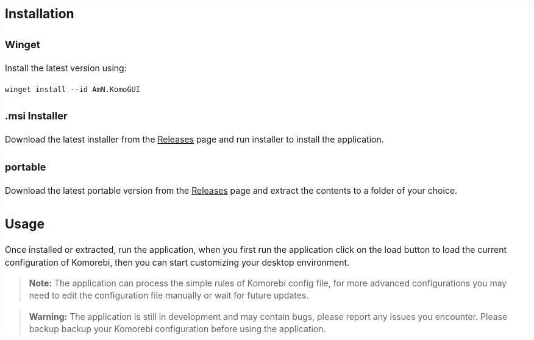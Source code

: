 ## Installation

### Winget
Install the latest version using:
``` pwsh
winget install --id AmN.KomoGUI
``` 

### .msi Installer
Download the latest installer from the [Releases](https://github.com/amnweb/komogui/releases) page and run installer to install the application. 

### portable
Download the latest portable version from the [Releases](https://github.com/amnweb/komogui/releases) page and extract the contents to a folder of your choice.

## Usage

Once installed or extracted, run the application, when you first run the application click  on the load button to load the current configuration of Komorebi, then you can start customizing your desktop environment.

> **Note:**
> The application can process the simple rules of Komorebi config file, for more advanced configurations you may need to edit the configuration file manually or wait for future updates.

> **Warning:** 
> The application is still in development and may contain bugs, please report any issues you encounter. Please backup backup your Komorebi configuration before using the application.
